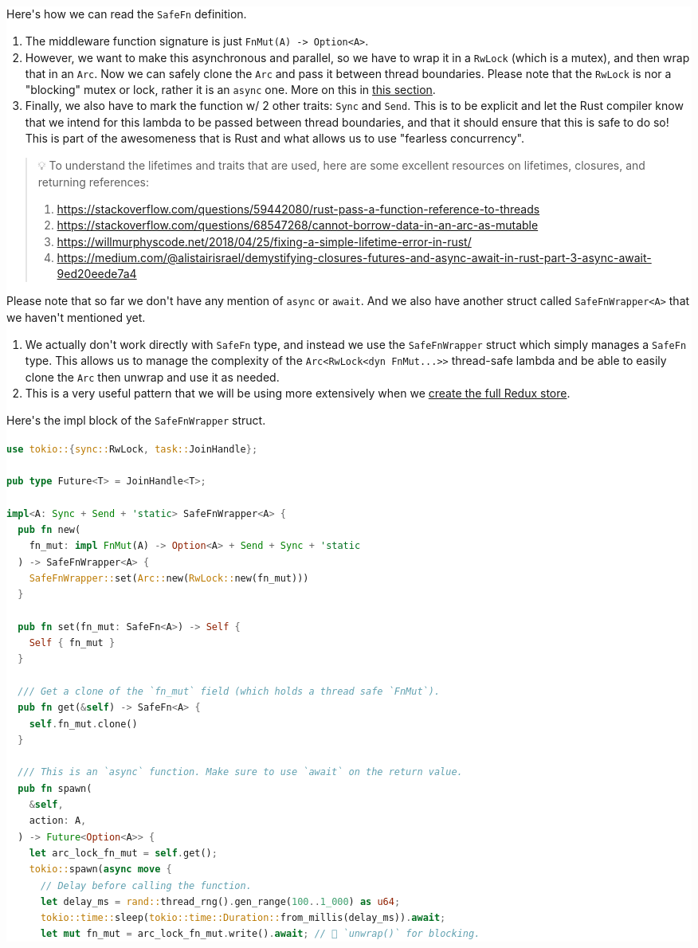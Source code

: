 Here's how we can read the `SafeFn` definition.

1. The middleware function signature is just `FnMut(A) -> Option<A>`.
2. However, we want to make this asynchronous and parallel, so we have to wrap it in a `RwLock`
   (which is a mutex), and then wrap that in an `Arc`. Now we can safely clone the `Arc` and pass it
   between thread boundaries. Please note that the `RwLock` is nor a "blocking" mutex or lock,
   rather it is an `async` one. More on this in [this section](#advanced-topic---locks-and-tokio).
3. Finally, we also have to mark the function w/ 2 other traits: `Sync` and `Send`. This is to be
   explicit and let the Rust compiler know that we intend for this lambda to be passed between
   thread boundaries, and that it should ensure that this is safe to do so! This is part of the
   awesomeness that is Rust and what allows us to use "fearless concurrency".

> 💡 To understand the lifetimes and traits that are used, here are some excellent resources on
> lifetimes, closures, and returning references:
>
> 1. <https://stackoverflow.com/questions/59442080/rust-pass-a-function-reference-to-threads>
> 2. <https://stackoverflow.com/questions/68547268/cannot-borrow-data-in-an-arc-as-mutable>
> 3. <https://willmurphyscode.net/2018/04/25/fixing-a-simple-lifetime-error-in-rust/>
> 4. <https://medium.com/@alistairisrael/demystifying-closures-futures-and-async-await-in-rust-part-3-async-await-9ed20eede7a4>

Please note that so far we don't have any mention of `async` or `await`. And we also have another
struct called `SafeFnWrapper<A>` that we haven't mentioned yet.

1. We actually don't work directly with `SafeFn` type, and instead we use the `SafeFnWrapper` struct
   which simply manages a `SafeFn` type. This allows us to manage the complexity of the
   `Arc<RwLock<dyn FnMut...>>` thread-safe lambda and be able to easily clone the `Arc` then unwrap
   and use it as needed.
2. This is a very useful pattern that we will be using more extensively when we
   [create the full Redux store](https://developerlife.com/2022/03/12/rust-redux/).

Here's the impl block of the `SafeFnWrapper` struct.

```rust
use tokio::{sync::RwLock, task::JoinHandle};

pub type Future<T> = JoinHandle<T>;

impl<A: Sync + Send + 'static> SafeFnWrapper<A> {
  pub fn new(
    fn_mut: impl FnMut(A) -> Option<A> + Send + Sync + 'static
  ) -> SafeFnWrapper<A> {
    SafeFnWrapper::set(Arc::new(RwLock::new(fn_mut)))
  }

  pub fn set(fn_mut: SafeFn<A>) -> Self {
    Self { fn_mut }
  }

  /// Get a clone of the `fn_mut` field (which holds a thread safe `FnMut`).
  pub fn get(&self) -> SafeFn<A> {
    self.fn_mut.clone()
  }

  /// This is an `async` function. Make sure to use `await` on the return value.
  pub fn spawn(
    &self,
    action: A,
  ) -> Future<Option<A>> {
    let arc_lock_fn_mut = self.get();
    tokio::spawn(async move {
      // Delay before calling the function.
      let delay_ms = rand::thread_rng().gen_range(100..1_000) as u64;
      tokio::time::sleep(tokio::time::Duration::from_millis(delay_ms)).await;
      let mut fn_mut = arc_lock_fn_mut.write().await; // 👀 `unwrap()` for blocking.
```